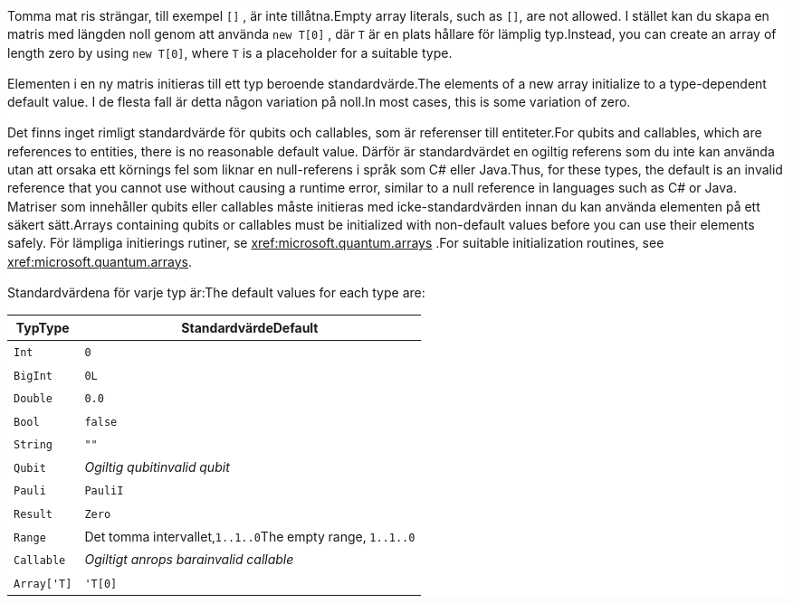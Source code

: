 <span data-ttu-id="54f6e-240">Tomma mat ris strängar, till exempel `[]` , är inte tillåtna.</span><span class="sxs-lookup"><span data-stu-id="54f6e-240">Empty array literals, such as `[]`, are not allowed.</span></span>
<span data-ttu-id="54f6e-241">I stället kan du skapa en matris med längden noll genom att använda `new T[0]` , där `T` är en plats hållare för lämplig typ.</span><span class="sxs-lookup"><span data-stu-id="54f6e-241">Instead, you can create an array of length zero by using `new T[0]`, where `T` is a placeholder for a suitable type.</span></span>

<span data-ttu-id="54f6e-242">Elementen i en ny matris initieras till ett typ beroende standardvärde.</span><span class="sxs-lookup"><span data-stu-id="54f6e-242">The elements of a new array initialize to a type-dependent default value.</span></span>
<span data-ttu-id="54f6e-243">I de flesta fall är detta någon variation på noll.</span><span class="sxs-lookup"><span data-stu-id="54f6e-243">In most cases, this is some variation of zero.</span></span>

<span data-ttu-id="54f6e-244">Det finns inget rimligt standardvärde för qubits och callables, som är referenser till entiteter.</span><span class="sxs-lookup"><span data-stu-id="54f6e-244">For qubits and callables, which are references to entities, there is no reasonable default value.</span></span>
<span data-ttu-id="54f6e-245">Därför är standardvärdet en ogiltig referens som du inte kan använda utan att orsaka ett körnings fel som liknar en null-referens i språk som C# eller Java.</span><span class="sxs-lookup"><span data-stu-id="54f6e-245">Thus, for these types, the default is an invalid reference that you cannot use without causing a runtime error, similar to a null reference in languages such as C# or Java.</span></span>
<span data-ttu-id="54f6e-246">Matriser som innehåller qubits eller callables måste initieras med icke-standardvärden innan du kan använda elementen på ett säkert sätt.</span><span class="sxs-lookup"><span data-stu-id="54f6e-246">Arrays containing qubits or callables must be initialized with non-default values before you can use their elements safely.</span></span> <span data-ttu-id="54f6e-247">För lämpliga initierings rutiner, se <xref:microsoft.quantum.arrays> .</span><span class="sxs-lookup"><span data-stu-id="54f6e-247">For suitable initialization routines, see <xref:microsoft.quantum.arrays>.</span></span>

<span data-ttu-id="54f6e-248">Standardvärdena för varje typ är:</span><span class="sxs-lookup"><span data-stu-id="54f6e-248">The default values for each type are:</span></span>

<span data-ttu-id="54f6e-249">Typ</span><span class="sxs-lookup"><span data-stu-id="54f6e-249">Type</span></span> | <span data-ttu-id="54f6e-250">Standardvärde</span><span class="sxs-lookup"><span data-stu-id="54f6e-250">Default</span></span>
---------|----------
 `Int` | `0`
 `BigInt` | `0L`
 `Double` | `0.0`
 `Bool` | `false`
 `String` | `""`
 `Qubit` | <span data-ttu-id="54f6e-251">_Ogiltig qubit_</span><span class="sxs-lookup"><span data-stu-id="54f6e-251">_invalid qubit_</span></span>
 `Pauli` | `PauliI`
 `Result` | `Zero`
 `Range` | <span data-ttu-id="54f6e-252">Det tomma intervallet,`1..1..0`</span><span class="sxs-lookup"><span data-stu-id="54f6e-252">The empty range, `1..1..0`</span></span>
 `Callable` | <span data-ttu-id="54f6e-253">_Ogiltigt anrops bara_</span><span class="sxs-lookup"><span data-stu-id="54f6e-253">_invalid callable_</span></span>
 `Array['T]` | `'T[0]`
